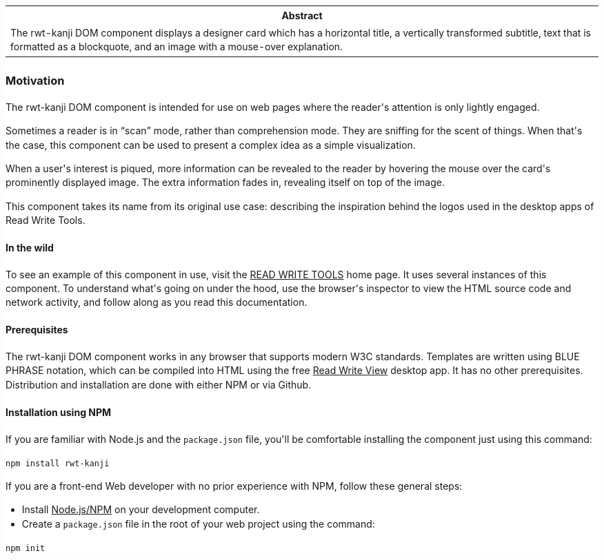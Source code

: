 


<table>
	<tr><th>Abstract</th></tr>
	<tr><td>The <span class=product>rwt-kanji</span> DOM component displays a designer card which has a horizontal title, a vertically transformed subtitle, text that is formatted as a blockquote, and an image with a mouse-over explanation.</td></tr>
</table>

### Motivation

The <span>rwt-kanji</span> DOM component is intended for use on web pages
where the reader's attention is only lightly engaged.

Sometimes a reader is in <q>scan</q> mode, rather than comprehension mode.
They are sniffing for the scent of things. When that's the case, this component
can be used to present a complex idea as a simple visualization.

When a user's interest is piqued, more information can be revealed to the reader
by hovering the mouse over the card's prominently displayed image. The extra
information fades in, revealing itself on top of the image.

This component takes its name from its original use case: describing the
inspiration behind the logos used in the desktop apps of Read Write Tools.

#### In the wild

To see an example of this component in use, visit the <a href='https://readwritetools.com'>READ WRITE TOOLS</a>
home page. It uses several instances of this component. To understand what's
going on under the hood, use the browser's inspector to view the HTML source
code and network activity, and follow along as you read this documentation.

#### Prerequisites

The <span>rwt-kanji</span> DOM component works in any browser that supports
modern W3C standards. Templates are written using <span>BLUE</span><span>
PHRASE</span> notation, which can be compiled into HTML using the free <a href='https://hub.readwritetools.com/desktop/rwview.blue'>Read Write View</a>
desktop app. It has no other prerequisites. Distribution and installation are
done with either NPM or via Github.

#### Installation using NPM

If you are familiar with Node.js and the `package.json` file, you'll be
comfortable installing the component just using this command:

```bash
npm install rwt-kanji
```

If you are a front-end Web developer with no prior experience with NPM, follow
these general steps:

   * Install <a href='https://nodejs.org'>Node.js/NPM</a>
on your development computer.
   * Create a `package.json` file in the root of your web project using the command:
```bash
npm init
```
